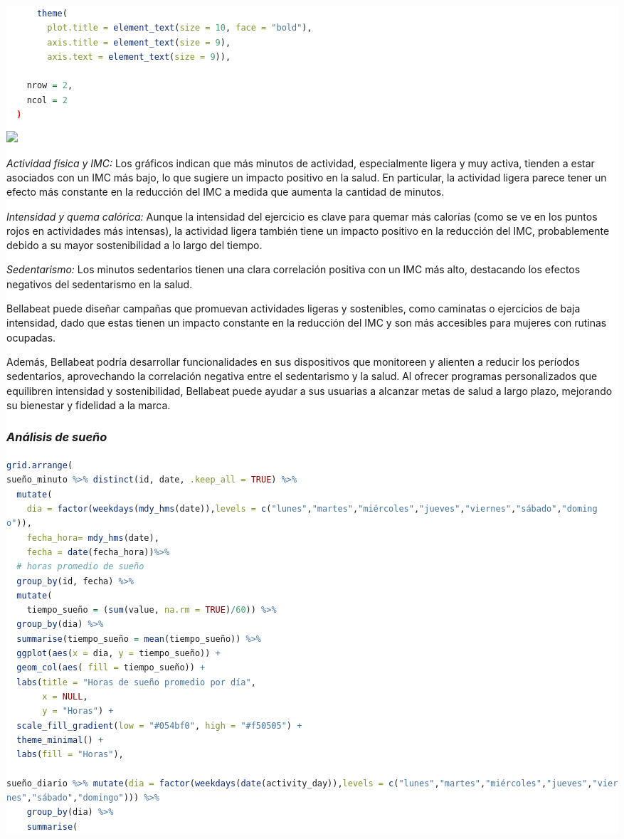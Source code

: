 ```r
      theme(
        plot.title = element_text(size = 10, face = "bold"),
        axis.title = element_text(size = 9),
        axis.text = element_text(size = 9)),

    nrow = 2,
    ncol = 2
  )
```

![](EDA_Bellabeat_files/figure-html/unnamed-chunk-17-1.png)

*Actividad física y IMC:* Los gráficos indican que más minutos de actividad, especialmente ligera y muy activa, tienden a estar asociados con un IMC más bajo, lo que sugiere un impacto positivo en la salud.
En particular, la actividad ligera parece tener un efecto más constante en la reducción del IMC a medida que aumenta la cantidad de minutos.

*Intensidad y quema calórica:* Aunque la intensidad del ejercicio es clave para quemar más calorías (como se ve en los puntos rojos en actividades más intensas), la actividad ligera también tiene un impacto positivo en la reducción del IMC, probablemente debido a su mayor sostenibilidad a lo largo del tiempo.

*Sedentarismo:* Los minutos sedentarios tienen una clara correlación positiva con un IMC más alto, destacando los efectos negativos del sedentarismo en la salud.

Bellabeat puede diseñar campañas que promuevan actividades ligeras y sostenibles, como caminatas o ejercicios de baja intensidad, dado que estas tienen un impacto constante en la reducción del IMC y son más accesibles para mujeres con rutinas ocupadas.

Además, Bellabeat podría desarrollar funcionalidades en sus dispositivos que monitoreen y alienten a reducir los períodos sedentarios, aprovechando la correlación negativa entre el sedentarismo y la salud. Al ofrecer programas personalizados que equilibren intensidad y sostenibilidad, Bellabeat puede ayudar a sus usuarias a alcanzar metas de salud a largo plazo, mejorando su bienestar y fidelidad a la marca.

### ***Análisis de sueño***


```r
grid.arrange(
sueño_minuto %>% distinct(id, date, .keep_all = TRUE) %>%
  mutate(
    dia = factor(weekdays(mdy_hms(date)),levels = c("lunes","martes","miércoles","jueves","viernes","sábado","domingo")),
    fecha_hora= mdy_hms(date),
    fecha = date(fecha_hora))%>%
  # horas promedio de sueño
  group_by(id, fecha) %>%
  mutate(
    tiempo_sueño = (sum(value, na.rm = TRUE)/60)) %>%
  group_by(dia) %>%
  summarise(tiempo_sueño = mean(tiempo_sueño)) %>%
  ggplot(aes(x = dia, y = tiempo_sueño)) +
  geom_col(aes( fill = tiempo_sueño)) +
  labs(title = "Horas de sueño promedio por día",
       x = NULL,
       y = "Horas") +
  scale_fill_gradient(low = "#054bf0", high = "#f50505") +
  theme_minimal() +
  labs(fill = "Horas"),

sueño_diario %>% mutate(dia = factor(weekdays(date(activity_day)),levels = c("lunes","martes","miércoles","jueves","viernes","sábado","domingo"))) %>%
    group_by(dia) %>%
    summarise(
```